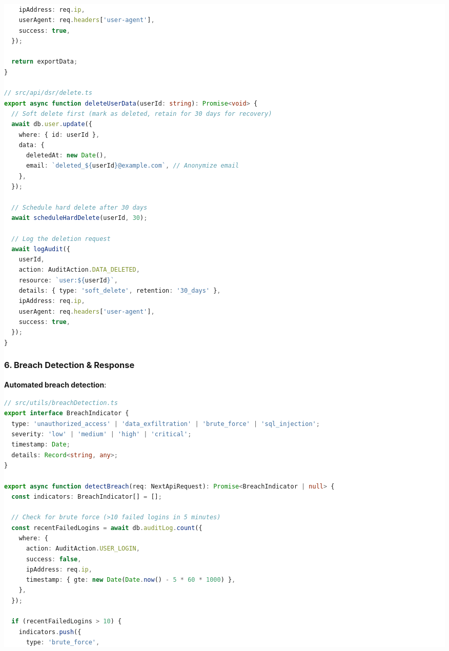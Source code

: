 ```typescript
    ipAddress: req.ip,
    userAgent: req.headers['user-agent'],
    success: true,
  });

  return exportData;
}

// src/api/dsr/delete.ts
export async function deleteUserData(userId: string): Promise<void> {
  // Soft delete first (mark as deleted, retain for 30 days for recovery)
  await db.user.update({
    where: { id: userId },
    data: {
      deletedAt: new Date(),
      email: `deleted_${userId}@example.com`, // Anonymize email
    },
  });

  // Schedule hard delete after 30 days
  await scheduleHardDelete(userId, 30);

  // Log the deletion request
  await logAudit({
    userId,
    action: AuditAction.DATA_DELETED,
    resource: `user:${userId}`,
    details: { type: 'soft_delete', retention: '30_days' },
    ipAddress: req.ip,
    userAgent: req.headers['user-agent'],
    success: true,
  });
}
```

### 6. Breach Detection & Response

**Automated breach detection**:

```typescript
// src/utils/breachDetection.ts
export interface BreachIndicator {
  type: 'unauthorized_access' | 'data_exfiltration' | 'brute_force' | 'sql_injection';
  severity: 'low' | 'medium' | 'high' | 'critical';
  timestamp: Date;
  details: Record<string, any>;
}

export async function detectBreach(req: NextApiRequest): Promise<BreachIndicator | null> {
  const indicators: BreachIndicator[] = [];

  // Check for brute force (>10 failed logins in 5 minutes)
  const recentFailedLogins = await db.auditLog.count({
    where: {
      action: AuditAction.USER_LOGIN,
      success: false,
      ipAddress: req.ip,
      timestamp: { gte: new Date(Date.now() - 5 * 60 * 1000) },
    },
  });

  if (recentFailedLogins > 10) {
    indicators.push({
      type: 'brute_force',
```

  [Role.USER]: [
  [Role.ADMIN]: [
  [Role.PPO]: [